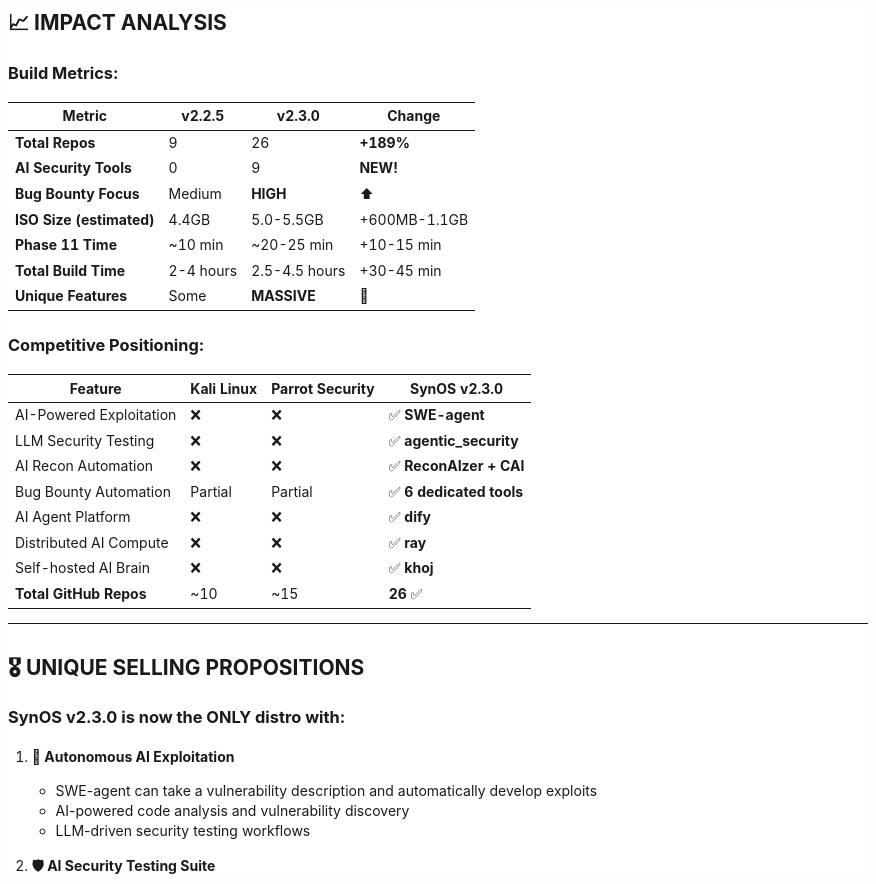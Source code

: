 
## 📈 **IMPACT ANALYSIS**

### **Build Metrics:**

| Metric                   | v2.2.5    | v2.3.0        | Change       |
| ------------------------ | --------- | ------------- | ------------ |
| **Total Repos**          | 9         | 26            | **+189%**    |
| **AI Security Tools**    | 0         | 9             | **NEW!**     |
| **Bug Bounty Focus**     | Medium    | **HIGH**      | ⬆️           |
| **ISO Size (estimated)** | 4.4GB     | 5.0-5.5GB     | +600MB-1.1GB |
| **Phase 11 Time**        | ~10 min   | ~20-25 min    | +10-15 min   |
| **Total Build Time**     | 2-4 hours | 2.5-4.5 hours | +30-45 min   |
| **Unique Features**      | Some      | **MASSIVE**   | 🚀           |

### **Competitive Positioning:**

| Feature                 | Kali Linux | Parrot Security | **SynOS v2.3.0**         |
| ----------------------- | ---------- | --------------- | ------------------------ |
| AI-Powered Exploitation | ❌         | ❌              | ✅ **SWE-agent**         |
| LLM Security Testing    | ❌         | ❌              | ✅ **agentic_security**  |
| AI Recon Automation     | ❌         | ❌              | ✅ **ReconAIzer + CAI**  |
| Bug Bounty Automation   | Partial    | Partial         | ✅ **6 dedicated tools** |
| AI Agent Platform       | ❌         | ❌              | ✅ **dify**              |
| Distributed AI Compute  | ❌         | ❌              | ✅ **ray**               |
| Self-hosted AI Brain    | ❌         | ❌              | ✅ **khoj**              |
| **Total GitHub Repos**  | ~10        | ~15             | **26** ✅                |

---

## 🎖️ **UNIQUE SELLING PROPOSITIONS**

### **SynOS v2.3.0 is now the ONLY distro with:**

1. **🤖 Autonomous AI Exploitation**

    - SWE-agent can take a vulnerability description and automatically develop exploits
    - AI-powered code analysis and vulnerability discovery
    - LLM-driven security testing workflows

2. **🛡️ AI Security Testing Suite**
